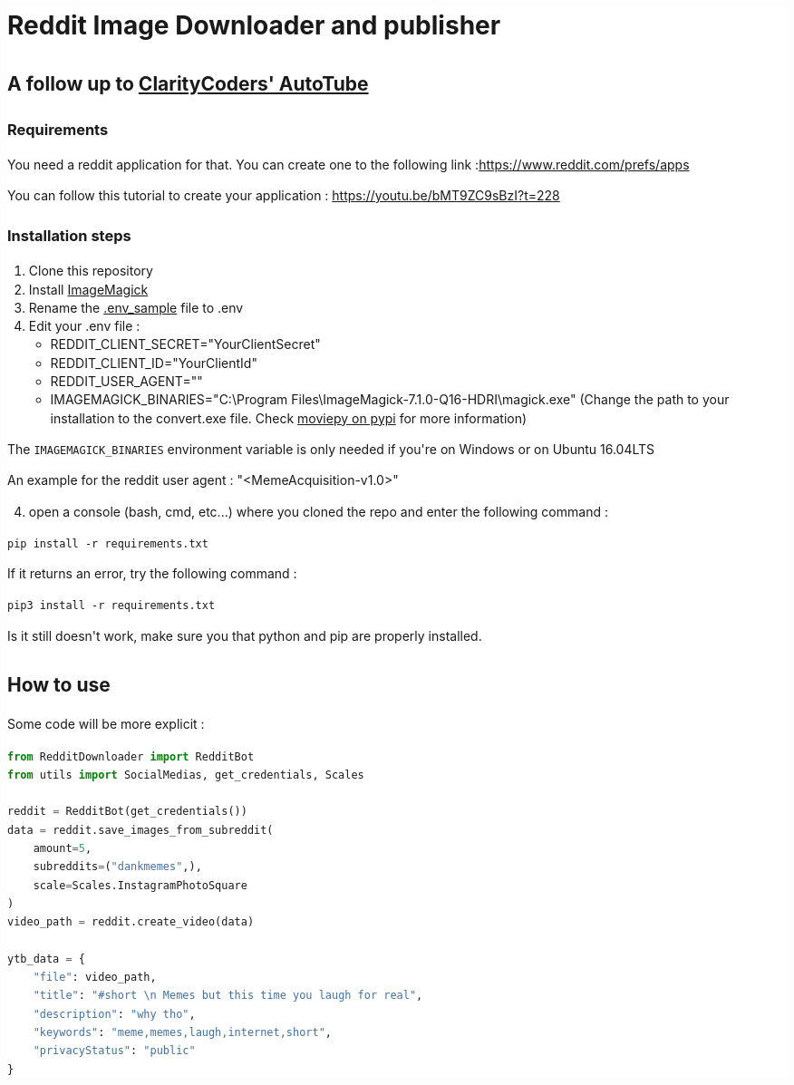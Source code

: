 # Reddit Image Downloader and publisher

## A follow up to [ClarityCoders' AutoTube](https://github.com/ClarityCoders/AutoTube)

### Requirements

You need a reddit application for that. You can create one to the following link :https://www.reddit.com/prefs/apps

You can follow this tutorial to create your application : https://youtu.be/bMT9ZC9sBzI?t=228

### Installation steps

1. Clone this repository
2. Install [ImageMagick](https://www.imagemagick.org/script/index.php)
3. Rename the [.env_sample](.env_sample) file to .env
4. Edit your .env file :
    - REDDIT_CLIENT_SECRET="YourClientSecret"
    - REDDIT_CLIENT_ID="YourClientId"
    - REDDIT_USER_AGENT="<AppName-AppVersion>"
    - IMAGEMAGICK_BINARIES="C:\Program Files\ImageMagick-7.1.0-Q16-HDRI\magick.exe" (Change the path to your
      installation to the convert.exe file. Check [moviepy on pypi](https://pypi.org/project/moviepy/) for more
      information)

The `IMAGEMAGICK_BINARIES` environment variable is only needed if you're on Windows or on Ubuntu 16.04LTS

An example for the reddit user agent : "<MemeAcquisition-v1.0>"

4. open a console (bash, cmd, etc...) where you cloned the repo and enter the following command :

`pip install -r requirements.txt`

If it returns an error, try the following command :

`pip3 install -r requirements.txt`

Is it still doesn't work, make sure you that python and pip are properly installed.

## How to use

Some code will be more explicit :

````python
from RedditDownloader import RedditBot
from utils import SocialMedias, get_credentials, Scales

reddit = RedditBot(get_credentials())
data = reddit.save_images_from_subreddit(
    amount=5,
    subreddits=("dankmemes",),
    scale=Scales.InstagramPhotoSquare
)
video_path = reddit.create_video(data)

ytb_data = {
    "file": video_path,
    "title": "#short \n Memes but this time you laugh for real",
    "description": "why tho",
    "keywords": "meme,memes,laugh,internet,short",
    "privacyStatus": "public"
}

````